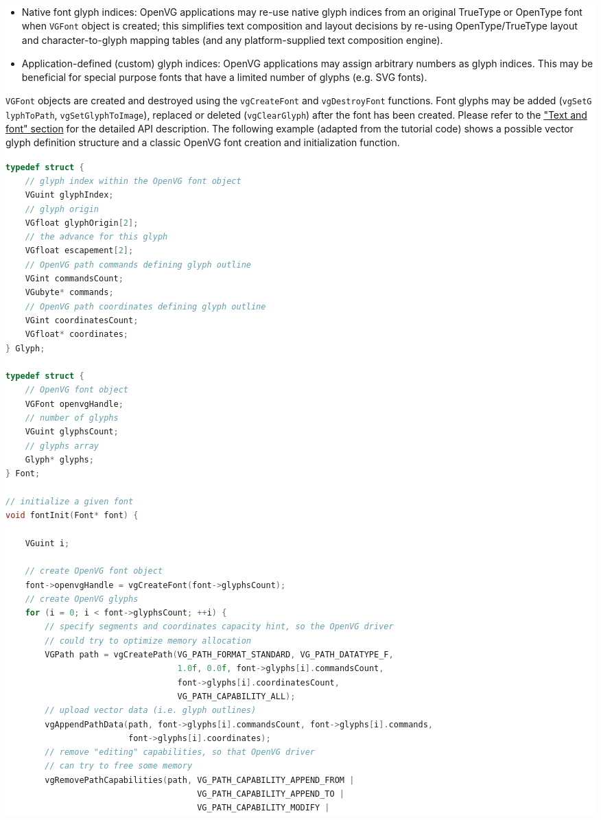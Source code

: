  - Native font glyph indices: OpenVG applications may re-use native glyph indices from an original TrueType or OpenType font when `VGFont` object is created; this simplifies text composition and layout decisions by re-using OpenType/TrueType layout and character-to-glyph mapping tables (and any platform-supplied text composition engine).
 
 - Application-defined (custom) glyph indices: OpenVG applications may assign arbitrary numbers as glyph indices. This may be beneficial for special purpose fonts that have a limited number of glyphs (e.g. SVG fonts).

`VGFont` objects are created and destroyed using the `vgCreateFont` and `vgDestroyFont` functions. Font glyphs may be added (`vgSetGlyphToPath`, `vgSetGlyphToImage`), replaced or deleted (`vgClearGlyph`) after the font has been created.
Please refer to the ["Text and font" section]({{site.url}}/docs/vgapi/012-text-and-font.html) for the detailed API description.
The following example (adapted from the tutorial code) shows a possible vector glyph definition structure and a classic OpenVG font creation and initialization function.

```c
typedef struct {
    // glyph index within the OpenVG font object
    VGuint glyphIndex;
    // glyph origin
    VGfloat glyphOrigin[2];
    // the advance for this glyph
    VGfloat escapement[2];
    // OpenVG path commands defining glyph outline
    VGint commandsCount;
    VGubyte* commands;
    // OpenVG path coordinates defining glyph outline
    VGint coordinatesCount;
    VGfloat* coordinates;
} Glyph;

typedef struct {
    // OpenVG font object
    VGFont openvgHandle;
    // number of glyphs
    VGuint glyphsCount;
    // glyphs array
    Glyph* glyphs;
} Font;

// initialize a given font
void fontInit(Font* font) {

    VGuint i;

    // create OpenVG font object
    font->openvgHandle = vgCreateFont(font->glyphsCount);
    // create OpenVG glyphs
    for (i = 0; i < font->glyphsCount; ++i) {
        // specify segments and coordinates capacity hint, so the OpenVG driver
        // could try to optimize memory allocation
        VGPath path = vgCreatePath(VG_PATH_FORMAT_STANDARD, VG_PATH_DATATYPE_F,
                                   1.0f, 0.0f, font->glyphs[i].commandsCount,
                                   font->glyphs[i].coordinatesCount,
                                   VG_PATH_CAPABILITY_ALL);
        // upload vector data (i.e. glyph outlines)
        vgAppendPathData(path, font->glyphs[i].commandsCount, font->glyphs[i].commands,
                         font->glyphs[i].coordinates);
        // remove "editing" capabilities, so that OpenVG driver
        // can try to free some memory
        vgRemovePathCapabilities(path, VG_PATH_CAPABILITY_APPEND_FROM |
                                       VG_PATH_CAPABILITY_APPEND_TO |
                                       VG_PATH_CAPABILITY_MODIFY | 
```